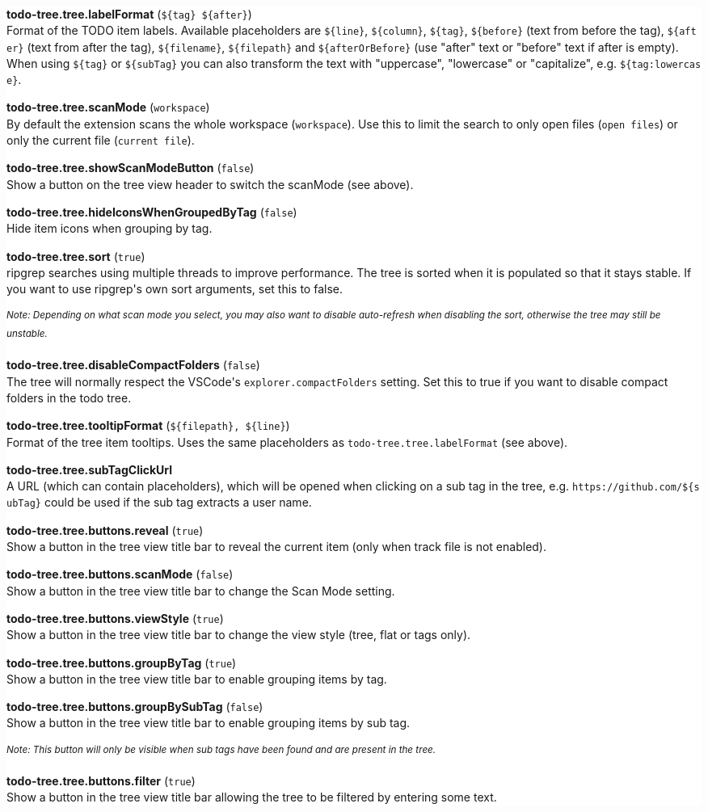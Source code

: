 **todo-tree.tree.labelFormat** (`${tag} ${after}`)</br>
Format of the TODO item labels. Available placeholders are `${line}`, `${column}`, `${tag}`, `${before}` (text from before the tag), `${after}` (text from after the tag), `${filename}`, `${filepath}` and `${afterOrBefore}` (use "after" text or "before" text if after is empty). When using `${tag}` or `${subTag}` you can also transform the text with "uppercase", "lowercase" or "capitalize", e.g. `${tag:lowercase}`.

**todo-tree.tree.scanMode** (`workspace`)</br>
By default the extension scans the whole workspace (`workspace`). Use this to limit the search to only open files (`open files`) or only the current file (`current file`).

**todo-tree.tree.showScanModeButton** (`false`)</br>
Show a button on the tree view header to switch the scanMode (see above).

**todo-tree.tree.hideIconsWhenGroupedByTag** (`false`)</br>
Hide item icons when grouping by tag.

**todo-tree.tree.sort** (`true`)</br>
ripgrep searches using multiple threads to improve performance. The tree is sorted when it is populated so that it stays stable. If you want to use ripgrep's own sort arguments, set this to false.

<sup>*Note: Depending on what scan mode you select, you may also want to disable auto-refresh when disabling the sort, otherwise the tree may still be unstable.*</sup>

**todo-tree.tree.disableCompactFolders** (`false`)</br>
The tree will normally respect the VSCode's `explorer.compactFolders` setting. Set this to true if you want to disable compact folders in the todo tree.

**todo-tree.tree.tooltipFormat** (`${filepath}, ${line}`)</br>
Format of the tree item tooltips. Uses the same placeholders as `todo-tree.tree.labelFormat` (see above).

**todo-tree.tree.subTagClickUrl**</br>
A URL (which can contain placeholders), which will be opened when clicking on a sub tag in the tree, e.g. `https://github.com/${subTag}` could be used if the sub tag extracts a user name.

**todo-tree.tree.buttons.reveal** (`true`)</br>
Show a button in the tree view title bar to reveal the current item (only when track file is not enabled).

**todo-tree.tree.buttons.scanMode** (`false`)</br>
Show a button in the tree view title bar to change the Scan Mode setting.

**todo-tree.tree.buttons.viewStyle** (`true`)</br>
Show a button in the tree view title bar to change the view style (tree, flat or tags only).

**todo-tree.tree.buttons.groupByTag** (`true`)</br>
Show a button in the tree view title bar to enable grouping items by tag.

**todo-tree.tree.buttons.groupBySubTag** (`false`)</br>
Show a button in the tree view title bar to enable grouping items by sub tag.

<sup>*Note: This button will only be visible when sub tags have been found and are present in the tree.*</sup>

**todo-tree.tree.buttons.filter** (`true`)</br>
Show a button in the tree view title bar allowing the tree to be filtered by entering some text.
